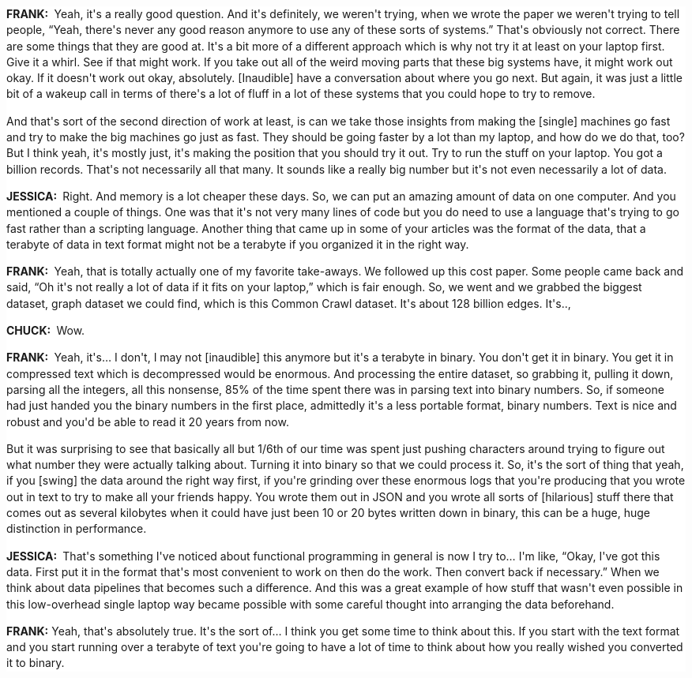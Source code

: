**FRANK:&nbsp;** Yeah, it's a really good question. And it's definitely, we weren't trying, when we wrote the paper we weren't trying to tell people, “Yeah, there's never any good reason anymore to use any of these sorts of systems.” That's obviously not correct. There are some things that they are good at. It's a bit more of a different approach which is why not try it at least on your laptop first. Give it a whirl. See if that might work. If you take out all of the weird moving parts that these big systems have, it might work out okay. If it doesn't work out okay, absolutely. [Inaudible] have a conversation about where you go next. But again, it was just a little bit of a wakeup call in terms of there's a lot of fluff in a lot of these systems that you could hope to try to remove.

And that's sort of the second direction of work at least, is can we take those insights from making the [single] machines go fast and try to make the big machines go just as fast. They should be going faster by a lot than my laptop, and how do we do that, too? But I think yeah, it's mostly just, it's making the position that you should try it out. Try to run the stuff on your laptop. You got a billion records. That's not necessarily all that many. It sounds like a really big number but it's not even necessarily a lot of data.

**JESSICA:&nbsp;** Right. And memory is a lot cheaper these days. So, we can put an amazing amount of data on one computer. And you mentioned a couple of things. One was that it's not very many lines of code but you do need to use a language that's trying to go fast rather than a scripting language. Another thing that came up in some of your articles was the format of the data, that a terabyte of data in text format might not be a terabyte if you organized it in the right way.

**FRANK:&nbsp;** Yeah, that is totally actually one of my favorite take-aways. We followed up this cost paper. Some people came back and said, “Oh it's not really a lot of data if it fits on your laptop,” which is fair enough. So, we went and we grabbed the biggest dataset, graph dataset we could find, which is this Common Crawl dataset. It's about 128 billion edges. It's..,

**CHUCK:&nbsp;** Wow.

**FRANK:&nbsp;** Yeah, it's… I don't, I may not [inaudible] this anymore but it's a terabyte in binary. You don't get it in binary. You get it in compressed text which is decompressed would be enormous. And processing the entire dataset, so grabbing it, pulling it down, parsing all the integers, all this nonsense, 85% of the time spent there was in parsing text into binary numbers. So, if someone had just handed you the binary numbers in the first place, admittedly it's a less portable format, binary numbers. Text is nice and robust and you'd be able to read it 20 years from now.

But it was surprising to see that basically all but 1/6th of our time was spent just pushing characters around trying to figure out what number they were actually talking about. Turning it into binary so that we could process it. So, it's the sort of thing that yeah, if you [swing] the data around the right way first, if you're grinding over these enormous logs that you're producing that you wrote out in text to try to make all your friends happy. You wrote them out in JSON and you wrote all sorts of [hilarious] stuff there that comes out as several kilobytes when it could have just been 10 or 20 bytes written down in binary, this can be a huge, huge distinction in performance.

**JESSICA:&nbsp;** That's something I've noticed about functional programming in general is now I try to… I'm like, “Okay, I've got this data. First put it in the format that's most convenient to work on then do the work. Then convert back if necessary.” When we think about data pipelines that becomes such a difference. And this was a great example of how stuff that wasn't even possible in this low-overhead single laptop way became possible with some careful thought into arranging the data beforehand.

**FRANK:** Yeah, that's absolutely true. It's the sort of… I think you get some time to think about this. If you start with the text format and you start running over a terabyte of text you're going to have a lot of time to think about how you really wished you converted it to binary.
